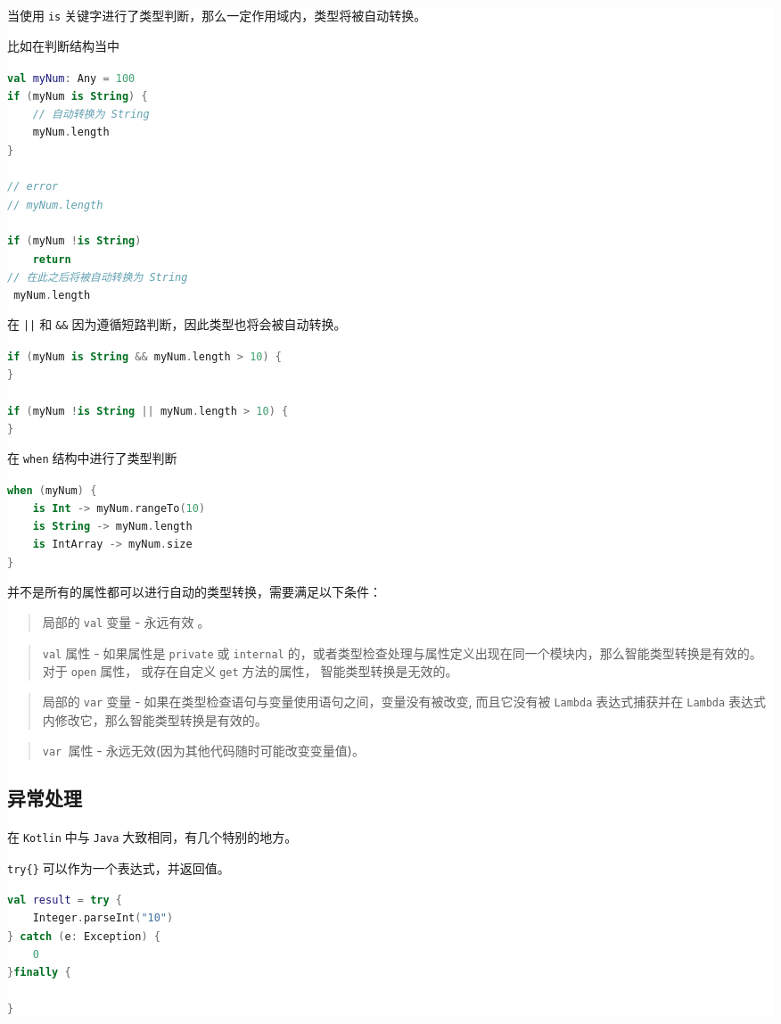 当使用 `is` 关键字进行了类型判断，那么一定作用域内，类型将被自动转换。

比如在判断结构当中

```kotlin
val myNum: Any = 100
if (myNum is String) {
    // 自动转换为 String
    myNum.length
}

// error
// myNum.length

if (myNum !is String)
    return
// 在此之后将被自动转换为 String
 myNum.length
```

在 `||` 和  `&&` 因为遵循短路判断，因此类型也将会被自动转换。

```kotlin
if (myNum is String && myNum.length > 10) {
}

if (myNum !is String || myNum.length > 10) {
}
```
在 `when` 结构中进行了类型判断

```kotlin
when (myNum) {
    is Int -> myNum.rangeTo(10)
    is String -> myNum.length
    is IntArray -> myNum.size
}
```
并不是所有的属性都可以进行自动的类型转换，需要满足以下条件：

> 局部的 `val` 变量 - 永远有效 。

> `val` 属性 - 如果属性是 `private` 或 `internal` 的，或者类型检查处理与属性定义出现在同一个模块内，那么智能类型转换是有效的。对于 `open` 属性， 或存在自定义 `get` 方法的属性， 智能类型转换是无效的。

> 局部的 `var` 变量 - 如果在类型检查语句与变量使用语句之间，变量没有被改变, 而且它没有被 `Lambda` 表达式捕获并在 `Lambda` 表达式内修改它，那么智能类型转换是有效的。

> `var `属性 - 永远无效(因为其他代码随时可能改变变量值)。



## 异常处理

在 `Kotlin` 中与 `Java` 大致相同，有几个特别的地方。

`try{}` 可以作为一个表达式，并返回值。

```kotlin
val result = try {
    Integer.parseInt("10")
} catch (e: Exception) {
    0
}finally {
    
}
```
